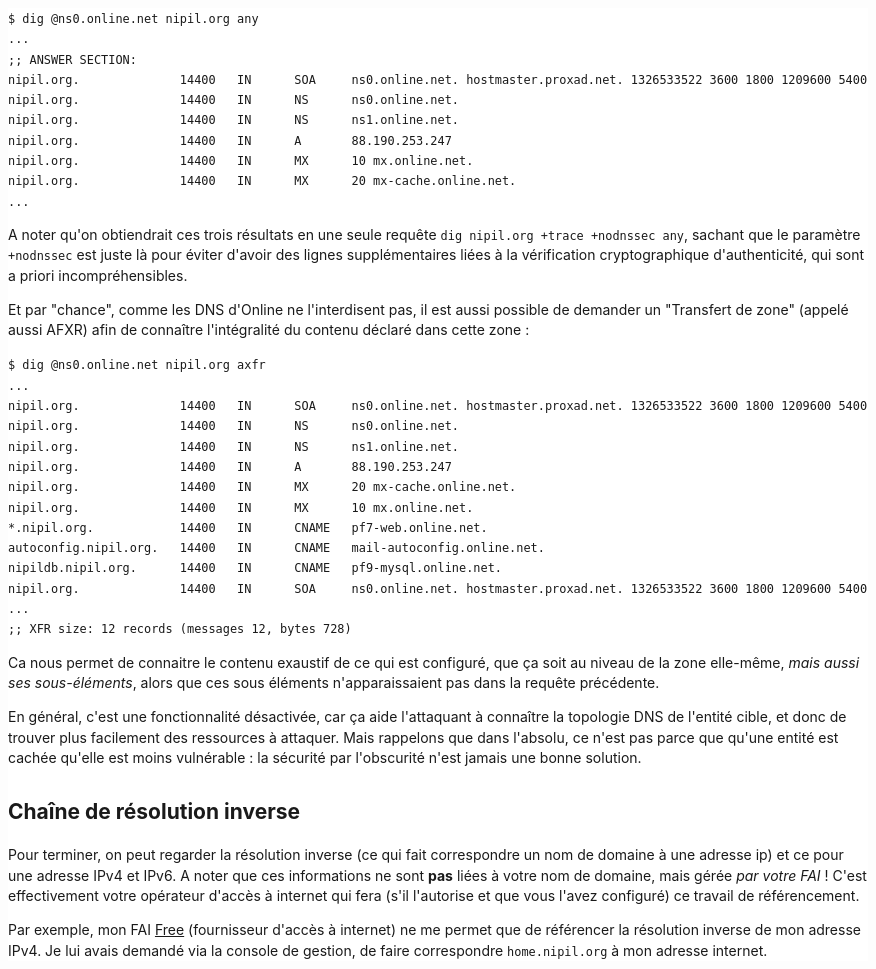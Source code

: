 	$ dig @ns0.online.net nipil.org any
	...
	;; ANSWER SECTION:
	nipil.org.              14400   IN      SOA     ns0.online.net. hostmaster.proxad.net. 1326533522 3600 1800 1209600 5400
	nipil.org.              14400   IN      NS      ns0.online.net.
	nipil.org.              14400   IN      NS      ns1.online.net.
	nipil.org.              14400   IN      A       88.190.253.247
	nipil.org.              14400   IN      MX      10 mx.online.net.
	nipil.org.              14400   IN      MX      20 mx-cache.online.net.
	...

A noter qu'on obtiendrait ces trois résultats en une seule requête `dig nipil.org +trace +nodnssec any`, sachant que le paramètre `+nodnssec` est juste là pour éviter d'avoir des lignes supplémentaires liées à la vérification cryptographique d'authenticité, qui sont a priori incompréhensibles.

Et par "chance", comme les DNS d'Online ne l'interdisent pas, il est aussi possible de demander un "Transfert de zone" (appelé aussi AFXR) afin de connaître l'intégralité du contenu déclaré dans cette zone :

	$ dig @ns0.online.net nipil.org axfr
	...
	nipil.org.              14400   IN      SOA     ns0.online.net. hostmaster.proxad.net. 1326533522 3600 1800 1209600 5400
	nipil.org.              14400   IN      NS      ns0.online.net.
	nipil.org.              14400   IN      NS      ns1.online.net.
	nipil.org.              14400   IN      A       88.190.253.247
	nipil.org.              14400   IN      MX      20 mx-cache.online.net.
	nipil.org.              14400   IN      MX      10 mx.online.net.
	*.nipil.org.            14400   IN      CNAME   pf7-web.online.net.
	autoconfig.nipil.org.   14400   IN      CNAME   mail-autoconfig.online.net.
	nipildb.nipil.org.      14400   IN      CNAME   pf9-mysql.online.net.
	nipil.org.              14400   IN      SOA     ns0.online.net. hostmaster.proxad.net. 1326533522 3600 1800 1209600 5400
	...
	;; XFR size: 12 records (messages 12, bytes 728)

Ca nous permet de connaitre le contenu exaustif de ce qui est configuré, que ça soit au niveau de la zone elle-même, *mais aussi ses sous-éléments*, alors que ces sous éléments n'apparaissaient pas dans la requête précédente.

En général, c'est une fonctionnalité désactivée, car ça aide l'attaquant à connaître la topologie DNS de l'entité cible, et donc de trouver plus facilement des ressources à attaquer. Mais rappelons que dans l'absolu, ce n'est pas parce que qu'une entité est cachée qu'elle est moins vulnérable : la sécurité par l'obscurité n'est jamais une bonne solution.

## Chaîne de résolution inverse

Pour terminer, on peut regarder la résolution inverse (ce qui fait correspondre un nom de domaine à une adresse ip) et ce pour une adresse IPv4 et IPv6. A noter que ces informations ne sont **pas** liées à votre nom de domaine, mais gérée *par votre FAI* ! C'est effectivement votre opérateur d'accès à internet qui fera (s'il l'autorise et que vous l'avez configuré) ce travail de référencement.

Par exemple, mon FAI [Free](http://www.free.fr) (fournisseur d'accès à internet) ne me permet que de référencer la résolution inverse de mon adresse IPv4. Je lui avais demandé via la console de gestion, de faire correspondre `home.nipil.org` à mon adresse internet.
